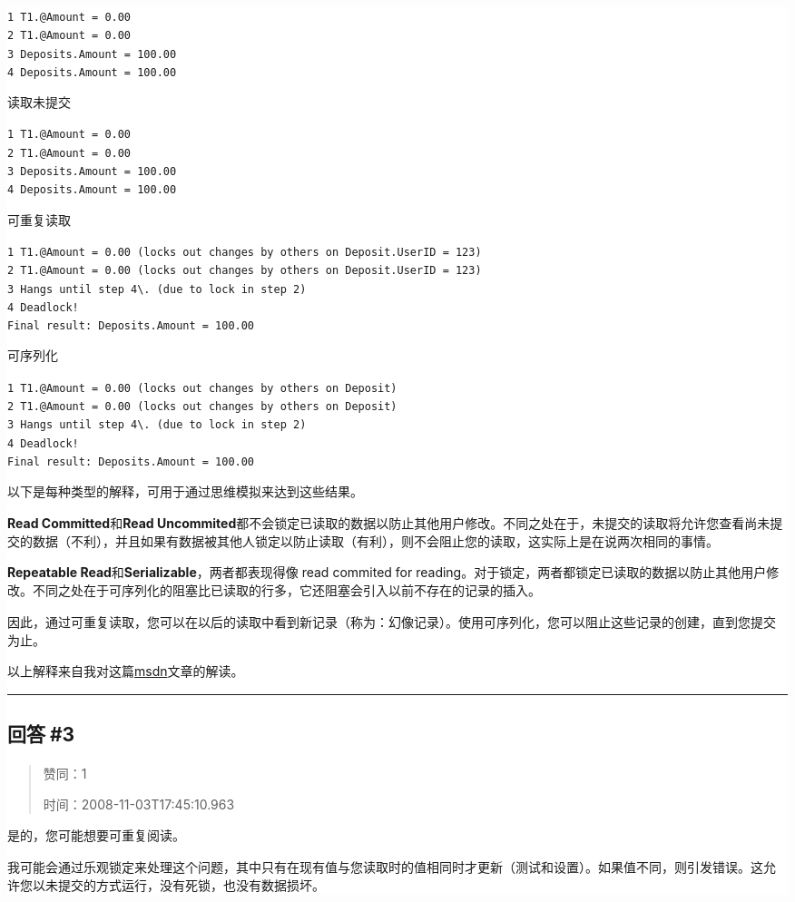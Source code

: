 ```
1 T1.@Amount = 0.00
2 T1.@Amount = 0.00
3 Deposits.Amount = 100.00
4 Deposits.Amount = 100.00 
```

读取未提交

```
1 T1.@Amount = 0.00
2 T1.@Amount = 0.00
3 Deposits.Amount = 100.00
4 Deposits.Amount = 100.00 
```

可重复读取

```
1 T1.@Amount = 0.00 (locks out changes by others on Deposit.UserID = 123)
2 T1.@Amount = 0.00 (locks out changes by others on Deposit.UserID = 123)
3 Hangs until step 4\. (due to lock in step 2)
4 Deadlock!
Final result: Deposits.Amount = 100.00 
```

可序列化

```
1 T1.@Amount = 0.00 (locks out changes by others on Deposit)
2 T1.@Amount = 0.00 (locks out changes by others on Deposit)
3 Hangs until step 4\. (due to lock in step 2)
4 Deadlock!
Final result: Deposits.Amount = 100.00 
```

以下是每种类型的解释，可用于通过思维模拟来达到这些结果。

**Read Committed**和**Read Uncommited**都不会锁定已读取的数据以防止其他用户修改。不同之处在于，未提交的读取将允许您查看尚未提交的数据（不利），并且如果有数据被其他人锁定以防止读取（有利），则不会阻止您的读取，这实际上是在说两次相同的事情。

**Repeatable Read**和**Serializable**，两者都表现得像 read commited for reading。对于锁定，两者都锁定已读取的数据以防止其他用户修改。不同之处在于可序列化的阻塞比已读取的行多，它还阻塞会引入以前不存在的记录的插入。

因此，通过可重复读取，您可以在以后的读取中看到新记录（称为：幻像记录）。使用可序列化，您可以阻止这些记录的创建，直到您提交为止。

以上解释来自我对这篇[msdn](http://msdn.microsoft.com/en-us/library/aa259216(SQL.80).aspx)文章的解读。

* * *

## 回答 #3

> 赞同：1
> 
> 时间：2008-11-03T17:45:10.963

是的，您可能想要可重复阅读。

我可能会通过乐观锁定来处理这个问题，其中只有在现有值与您读取时的值相同时才更新（测试和设置）。如果值不同，则引发错误。这允许您以未提交的方式运行，没有死锁，也没有数据损坏。
